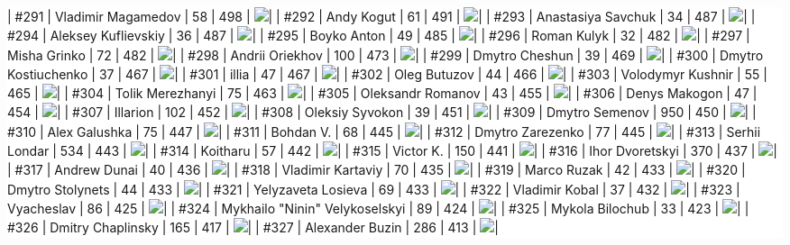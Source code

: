 | #291 | Vladimir Magamedov | 58 | 498 | ![](https://avatars.githubusercontent.com/u/179213?s=72&u=c787ccfdc2043adcd280814cb0e02a9e2b07da6b&v=4)|
| #292 | Andy Kogut | 61 | 491 | ![](https://avatars.githubusercontent.com/u/6760207?s=72&u=4ef551c4d850b159c08b14ce477e6c9ce044f831&v=4)|
| #293 | Anastasiya Savchuk | 34 | 487 | ![](https://avatars.githubusercontent.com/u/91476323?s=72&u=e9b3952a921c6fa05967ed87d4d12a17528cac7c&v=4)|
| #294 | Aleksey Kuflievskiy | 36 | 487 | ![](https://avatars.githubusercontent.com/u/3731524?s=72&u=26d1b90ab4b3290baca909fad243f53b9c6efdfd&v=4)|
| #295 | Boyko Anton | 49 | 485 | ![](https://avatars.githubusercontent.com/u/2947605?s=72&u=4095bc8dba9cd3724cc2038485691c4031c027fb&v=4)|
| #296 | Roman Kulyk | 32 | 482 | ![](https://avatars.githubusercontent.com/u/72144618?s=72&u=c6818ea181f7db1e9af264de88ab40b2352d9eca&v=4)|
| #297 | Misha Grinko | 72 | 482 | ![](https://avatars.githubusercontent.com/u/3237782?s=72&u=ce096e7dae6eee74ab4e23d0072701d5704a4a5e&v=4)|
| #298 | Andrii Oriekhov | 100 | 473 | ![](https://avatars.githubusercontent.com/u/11459840?s=72&u=696bfba6db4389e6c08373f977e2cd941fc0ab7c&v=4)|
| #299 | Dmytro Cheshun | 39 | 469 | ![](https://avatars.githubusercontent.com/u/11693779?s=72&u=948fcd56da6ed17d27531f341cd2c19dd9c9cfd7&v=4)|
| #300 | Dmytro Kostiuchenko | 37 | 467 | ![](https://avatars.githubusercontent.com/u/787439?s=72&u=87d1e168d3d5f32eb0c0b9a443d901b35ec09cf9&v=4)|
| #301 | illia | 47 | 467 | ![](https://avatars.githubusercontent.com/u/6153943?s=72&u=79ddb9308986b35209bf12abb0102dee9e02bf10&v=4)|
| #302 | Oleg Butuzov | 44 | 466 | ![](https://avatars.githubusercontent.com/u/651824?s=72&v=4)|
| #303 | Volodymyr Kushnir | 55 | 465 | ![](https://avatars.githubusercontent.com/u/10290626?s=72&u=c5bb6bc6f6c4bf82e4505001111e579678155806&v=4)|
| #304 | Tolik Merezhanyi | 75 | 463 | ![](https://avatars.githubusercontent.com/u/2270509?s=72&u=8bc189f1f32d08f30d10bc7b62e6c52b91150054&v=4)|
| #305 | Oleksandr Romanov | 43 | 455 | ![](https://avatars.githubusercontent.com/u/4831349?s=72&u=e47b36fd60056cb8894644a528e2fc9dca032779&v=4)|
| #306 | Denys Makogon | 47 | 454 | ![](https://avatars.githubusercontent.com/u/3034091?s=72&v=4)|
| #307 | Illarion | 102 | 452 | ![](https://avatars.githubusercontent.com/u/9900548?s=72&v=4)|
| #308 | Oleksiy Syvokon | 39 | 451 | ![](https://avatars.githubusercontent.com/u/2910707?s=72&v=4)|
| #309 | Dmytro Semenov | 950 | 450 | ![](https://avatars.githubusercontent.com/u/1061115?s=72&u=30f1e67e66a3d939d53be7617741415bddd8d265&v=4)|
| #310 | Alex Galushka | 75 | 447 | ![](https://avatars.githubusercontent.com/u/483482?s=72&v=4)|
| #311 | Bohdan V. | 68 | 445 | ![](https://avatars.githubusercontent.com/u/859210?s=72&u=38d05065ce5b9f2b421a956741b1a0ccfb2a1246&v=4)|
| #312 | Dmytro Zarezenko | 77 | 445 | ![](https://avatars.githubusercontent.com/u/148570?s=72&v=4)|
| #313 | Serhii Londar | 534 | 443 | ![](https://avatars.githubusercontent.com/u/15808174?s=72&u=910f868b94d0172237672c5e6e098392d32e02d5&v=4)|
| #314 | Koitharu | 57 | 442 | ![](https://avatars.githubusercontent.com/u/8948226?s=72&u=2db68c2d8e1f4881c5102fd361fab1c0e090bbda&v=4)|
| #315 | Victor K. | 150 | 441 | ![](https://avatars.githubusercontent.com/u/1834317?s=72&u=46651e2b65c420c172030f47a8d7fff429baf72f&v=4)|
| #316 | Ihor Dvoretskyi | 370 | 437 | ![](https://avatars.githubusercontent.com/u/118459?s=72&u=8e55866102cfab86211bde6086cc247776eba83c&v=4)|
| #317 | Andrew Dunai | 40 | 436 | ![](https://avatars.githubusercontent.com/u/190107?s=72&u=1c8429847c99fd3a07fdcf218f0cff1d9f537caa&v=4)|
| #318 | Vladimir Kartaviy | 70 | 435 | ![](https://avatars.githubusercontent.com/u/648039?s=72&u=0e9b6c947551ecfa395b4e798ffd8bfc3fc57d18&v=4)|
| #319 | Marco Ruzak | 42 | 433 | ![](https://avatars.githubusercontent.com/u/55372959?s=72&u=540539954f33f7c4f66b27ad4bf3c91c43c6d8dc&v=4)|
| #320 | Dmytro Stolynets | 44 | 433 | ![](https://avatars.githubusercontent.com/u/31999358?s=72&u=34a7ad0998852fcababf8dde354aae6fa5dce802&v=4)|
| #321 | Yelyzaveta Losieva | 69 | 433 | ![](https://avatars.githubusercontent.com/u/36056528?s=72&u=fbd35b33ecd4a40ea0a9dc7f3e1926663ffe4e92&v=4)|
| #322 | Vladimir Kobal | 37 | 432 | ![](https://avatars.githubusercontent.com/u/22008543?s=72&u=e62965a8551d30dd151c369c0eb7bfe20ca9c18a&v=4)|
| #323 | Vyacheslav | 86 | 425 | ![](https://avatars.githubusercontent.com/u/701233?s=72&v=4)|
| #324 | Mykhailo "Ninin" Velykoselskyi | 89 | 424 | ![](https://avatars.githubusercontent.com/u/19654456?s=72&u=c853bd44c1b5672ac6c2cb878797b193216ea7b1&v=4)|
| #325 | Mykola Bilochub | 33 | 423 | ![](https://avatars.githubusercontent.com/u/3501391?s=72&u=2a1fccd0b99541bfc38165f1ff13c348f697f9a5&v=4)|
| #326 | Dmitry Chaplinsky | 165 | 417 | ![](https://avatars.githubusercontent.com/u/131186?s=72&v=4)|
| #327 | Alexander Buzin | 286 | 413 | ![](https://avatars.githubusercontent.com/u/7657429?s=72&u=fee325b661e0c7bc5cea1e11f3ce9bb0ee2d9884&v=4)|